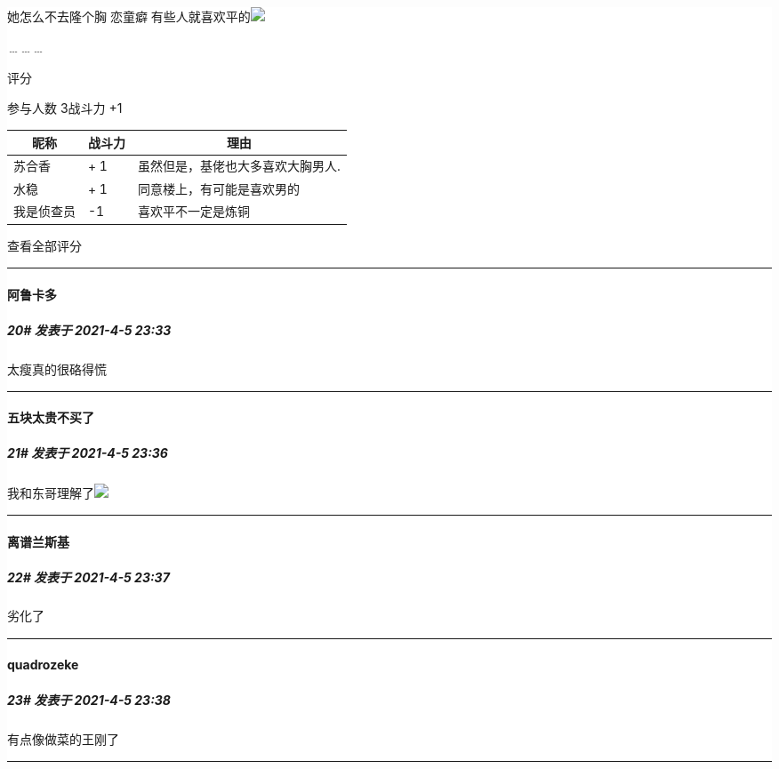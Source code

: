 她怎么不去隆个胸</blockquote>
 恋童癖  有些人就喜欢平的<img src="https://static.saraba1st.com/image/smiley/face2017/037.png" referrerpolicy="no-referrer">


﹍﹍﹍

评分


 参与人数 3战斗力 +1

|昵称|战斗力|理由|
|----|---|---|
| 苏合香| + 1|虽然但是，基佬也大多喜欢大胸男人.|
| 水稳| + 1|同意楼上，有可能是喜欢男的|
| 我是侦查员|-1|喜欢平不一定是炼铜|


查看全部评分


-----

####  阿鲁卡多  
##### 20#       发表于 2021-4-5 23:33


太瘦真的很硌得慌 


-----

####  五块太贵不买了  
##### 21#       发表于 2021-4-5 23:36


我和东哥理解了<img src="https://static.saraba1st.com/image/smiley/face2017/035.png" referrerpolicy="no-referrer">


-----

####  离谱兰斯基  
##### 22#       发表于 2021-4-5 23:37


劣化了


-----

####  quadrozeke  
##### 23#       发表于 2021-4-5 23:38


有点像做菜的王刚了


-----

